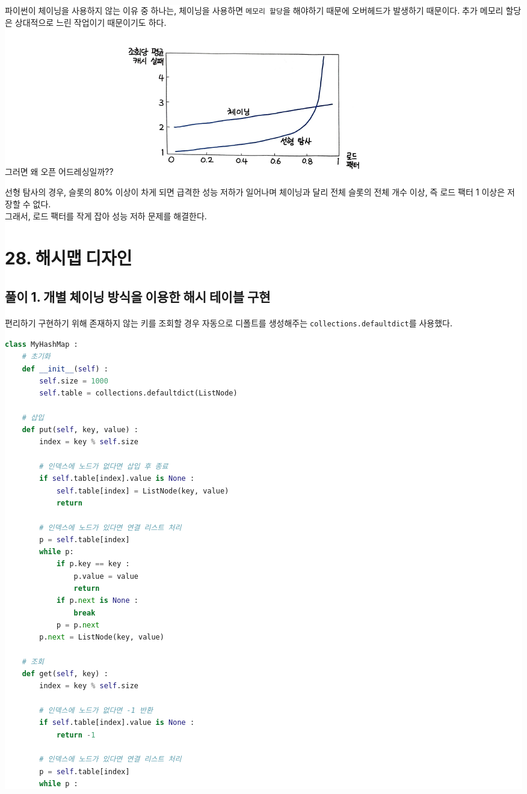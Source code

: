 파이썬이 체이닝을 사용하지 않는 이유 중 하나는, 체이닝을 사용하면 `메모리 할당`을 해야하기 때문에 오버헤드가 발생하기 때문이다. 추가 메모리 할당은 상대적으로 느린 작업이기 때문이기도 하다.  
그러면 왜 오픈 어드레싱일까??
![체이닝과 선형 탐사 방식의 로드 팩터에 따른 성능 비교](./images/chaining_vs_addressing.png)

선형 탐사의 경우, 슬롯의 80% 이상이 차게 되면 급격한 성능 저하가 일어나며 체이닝과 달리 전체 슬롯의 전체 개수 이상, 즉 로드 팩터 1 이상은 저장할 수 없다.  
그래서, 로드 팩터를 작게 잡아 성능 저하 문제를 해결한다.

# 28. 해시맵 디자인
## 풀이 1. 개별 체이닝 방식을 이용한 해시 테이블 구현
편리하기 구현하기 위해 존재하지 않는 키를 조회할 경우 자동으로 디폴트를 생성해주는 `collections.defaultdict`를 사용했다.

```python
class MyHashMap : 
	# 초기화
	def __init__(self) :
		self.size = 1000
		self.table = collections.defaultdict(ListNode)

	# 삽입
	def put(self, key, value) :
		index = key % self.size

		# 인덱스에 노드가 없다면 삽입 후 종료
		if self.table[index].value is None : 
			self.table[index] = ListNode(key, value)
			return

		# 인덱스에 노드가 있다면 연결 리스트 처리
		p = self.table[index]
		while p:
			if p.key == key :
				p.value = value
				return
			if p.next is None :
				break
			p = p.next
		p.next = ListNode(key, value)

	# 조회
	def get(self, key) :
		index = key % self.size

		# 인덱스에 노드가 없다면 -1 반환
		if self.table[index].value is None :
			return -1

		# 인덱스에 노드가 있다면 연결 리스트 처리
		p = self.table[index]
		while p :
```